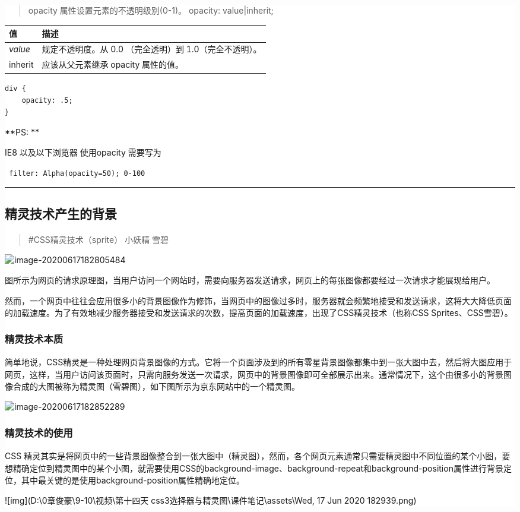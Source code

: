 > opacity 属性设置元素的不透明级别(0-1)。  opacity: value|inherit; 

| 值      | 描述                                                    |
| :------ | :------------------------------------------------------ |
| *value* | 规定不透明度。从 0.0 （完全透明）到 1.0（完全不透明）。 |
| inherit | 应该从父元素继承 opacity 属性的值。                     |

``` html
div {
	opacity: .5;
}
```

**PS: **

IE8 以及以下浏览器 使用opacity 需要写为

```html
 filter: Alpha(opacity=50); 0-100
```







-------



## 精灵技术产生的背景

> #CSS精灵技术（sprite） 小妖精  雪碧

![image-20200617182805484](..\HtmlCSS笔记\assets\image-20200617182805484.png)

图所示为网页的请求原理图，当用户访问一个网站时，需要向服务器发送请求，网页上的每张图像都要经过一次请求才能展现给用户。

然而，一个网页中往往会应用很多小的背景图像作为修饰，当网页中的图像过多时，服务器就会频繁地接受和发送请求，这将大大降低页面的加载速度。为了有效地减少服务器接受和发送请求的次数，提高页面的加载速度，出现了CSS精灵技术（也称CSS Sprites、CSS雪碧）。



### 精灵技术本质

简单地说，CSS精灵是一种处理网页背景图像的方式。它将一个页面涉及到的所有零星背景图像都集中到一张大图中去，然后将大图应用于网页，这样，当用户访问该页面时，只需向服务发送一次请求，网页中的背景图像即可全部展示出来。通常情况下，这个由很多小的背景图像合成的大图被称为精灵图（雪碧图），如下图所示为京东网站中的一个精灵图。

![image-20200617182852289](..\HtmlCSS笔记\assets\image-20200617182852289.png)



### 精灵技术的使用

CSS 精灵其实是将网页中的一些背景图像整合到一张大图中（精灵图），然而，各个网页元素通常只需要精灵图中不同位置的某个小图，要想精确定位到精灵图中的某个小图，就需要使用CSS的background-image、background-repeat和background-position属性进行背景定位，其中最关键的是使用background-position属性精确地定位。

![img](D:\0章俊豪\9-10\视频\第十四天 css3选择器与精灵图\课件笔记\assets\Wed, 17 Jun 2020 182939.png)
